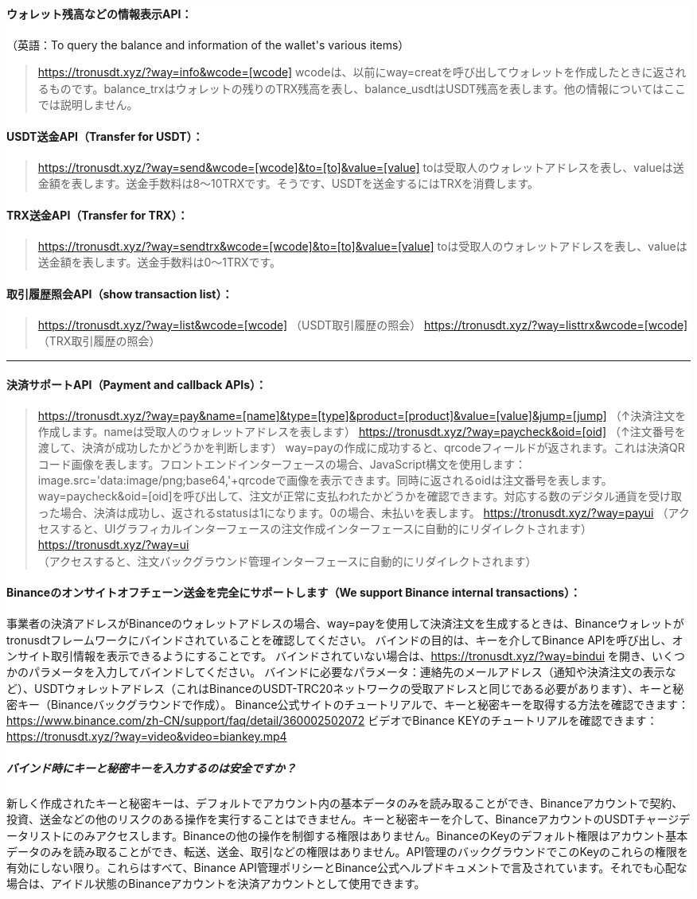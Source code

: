 #### ウォレット残高などの情報表示API：
（英語：To query the balance and information of the wallet's various items）
> https://tronusdt.xyz/?way=info&wcode=[wcode]
wcodeは、以前にway=creatを呼び出してウォレットを作成したときに返されるものです。balance_trxはウォレットの残りのTRX残高を表し、balance_usdtはUSDT残高を表します。他の情報についてはここでは説明しません。

#### USDT送金API（Transfer for USDT）：
> https://tronusdt.xyz/?way=send&wcode=[wcode]&to=[to]&value=[value]
toは受取人のウォレットアドレスを表し、valueは送金額を表します。送金手数料は8〜10TRXです。そうです、USDTを送金するにはTRXを消費します。

#### TRX送金API（Transfer for TRX）：
> https://tronusdt.xyz/?way=sendtrx&wcode=[wcode]&to=[to]&value=[value]
toは受取人のウォレットアドレスを表し、valueは送金額を表します。送金手数料は0〜1TRXです。

#### 取引履歴照会API（show transaction list）：
> https://tronusdt.xyz/?way=list&wcode=[wcode] （USDT取引履歴の照会）
> https://tronusdt.xyz/?way=listtrx&wcode=[wcode] （TRX取引履歴の照会）

--------------------------

#### 決済サポートAPI（Payment and callback APIs）：
> https://tronusdt.xyz/?way=pay&name=[name]&type=[type]&product=[product]&value=[value]&jump=[jump]
（↑決済注文を作成します。nameは受取人のウォレットアドレスを表します）
> https://tronusdt.xyz/?way=paycheck&oid=[oid]
（↑注文番号を渡して、決済が成功したかどうかを判断します）
way=payの作成に成功すると、qrcodeフィールドが返されます。これは決済QRコード画像を表します。フロントエンドインターフェースの場合、JavaScript構文を使用します：image.src='data:image/png;base64,'+qrcodeで画像を表示できます。同時に返されるoidは注文番号を表します。way=paycheck&oid=[oid]を呼び出して、注文が正常に支払われたかどうかを確認できます。対応する数のデジタル通貨を受け取った場合、決済は成功し、返されるstatusは1になります。0の場合、未払いを表します。
> https://tronusdt.xyz/?way=payui （アクセスすると、UIグラフィカルインターフェースの注文作成インターフェースに自動的にリダイレクトされます）
> https://tronusdt.xyz/?way=ui （アクセスすると、注文バックグラウンド管理インターフェースに自動的にリダイレクトされます）

#### Binanceのオンサイトオフチェーン送金を完全にサポートします（We support Binance internal transactions）：
事業者の決済アドレスがBinanceのウォレットアドレスの場合、way=payを使用して決済注文を生成するときは、Binanceウォレットがtronusdtフレームワークにバインドされていることを確認してください。
バインドの目的は、キーを介してBinance APIを呼び出し、オンサイト取引情報を表示できるようにすることです。
バインドされていない場合は、https://tronusdt.xyz/?way=bindui を開き、いくつかのパラメータを入力してバインドしてください。
バインドに必要なパラメータ：連絡先のメールアドレス（通知や決済注文の表示など）、USDTウォレットアドレス（これはBinanceのUSDT-TRC20ネットワークの受取アドレスと同じである必要があります）、キーと秘密キー（Binanceバックグラウンドで作成）。
Binance公式サイトのチュートリアルで、キーと秘密キーを取得する方法を確認できます：https://www.binance.com/zh-CN/support/faq/detail/360002502072
ビデオでBinance KEYのチュートリアルを確認できます：https://tronusdt.xyz/?way=video&video=biankey.mp4

##### バインド時にキーと秘密キーを入力するのは安全ですか？
新しく作成されたキーと秘密キーは、デフォルトでアカウント内の基本データのみを読み取ることができ、Binanceアカウントで契約、投資、送金などの他のリスクのある操作を実行することはできません。キーと秘密キーを介して、BinanceアカウントのUSDTチャージデータリストにのみアクセスします。Binanceの他の操作を制御する権限はありません。BinanceのKeyのデフォルト権限はアカウント基本データのみを読み取ることができ、転送、送金、取引などの権限はありません。API管理のバックグラウンドでこのKeyのこれらの権限を有効にしない限り。これらはすべて、Binance API管理ポリシーとBinance公式ヘルプドキュメントで言及されています。それでも心配な場合は、アイドル状態のBinanceアカウントを決済アカウントとして使用できます。